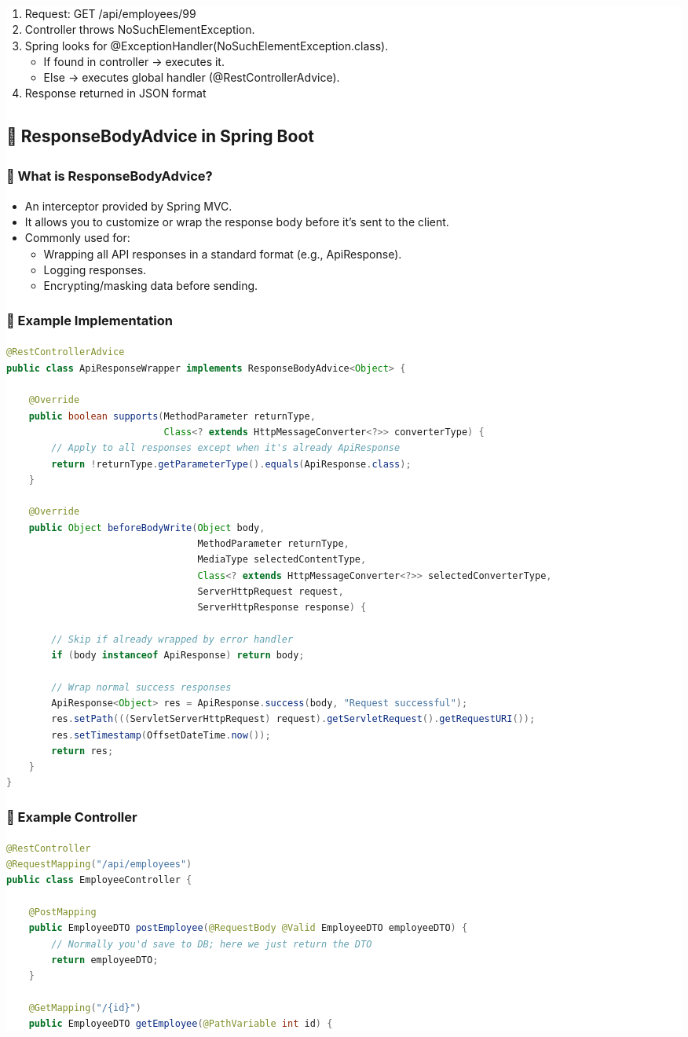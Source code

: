 1. Request: GET /api/employees/99
2. Controller throws NoSuchElementException.
3. Spring looks for @ExceptionHandler(NoSuchElementException.class).
   - If found in controller → executes it.
   - Else → executes global handler (@RestControllerAdvice).
4. Response returned in JSON format

## 📒 ResponseBodyAdvice in Spring Boot

### 🔹 What is ResponseBodyAdvice?
- An interceptor provided by Spring MVC.
- It allows you to customize or wrap the response body before it’s sent to the client.
- Commonly used for:
  - Wrapping all API responses in a standard format (e.g., ApiResponse).
  - Logging responses.
  - Encrypting/masking data before sending.
### 🔹 Example Implementation

```java
@RestControllerAdvice
public class ApiResponseWrapper implements ResponseBodyAdvice<Object> {

    @Override
    public boolean supports(MethodParameter returnType, 
                            Class<? extends HttpMessageConverter<?>> converterType) {
        // Apply to all responses except when it's already ApiResponse
        return !returnType.getParameterType().equals(ApiResponse.class);
    }

    @Override
    public Object beforeBodyWrite(Object body,
                                  MethodParameter returnType,
                                  MediaType selectedContentType,
                                  Class<? extends HttpMessageConverter<?>> selectedConverterType,
                                  ServerHttpRequest request,
                                  ServerHttpResponse response) {

        // Skip if already wrapped by error handler
        if (body instanceof ApiResponse) return body;

        // Wrap normal success responses
        ApiResponse<Object> res = ApiResponse.success(body, "Request successful");
        res.setPath(((ServletServerHttpRequest) request).getServletRequest().getRequestURI());
        res.setTimestamp(OffsetDateTime.now());
        return res;
    }
}
```
### 🔹 Example Controller
```java
@RestController
@RequestMapping("/api/employees")
public class EmployeeController {

    @PostMapping
    public EmployeeDTO postEmployee(@RequestBody @Valid EmployeeDTO employeeDTO) {
        // Normally you'd save to DB; here we just return the DTO
        return employeeDTO;
    }

    @GetMapping("/{id}")
    public EmployeeDTO getEmployee(@PathVariable int id) {
```